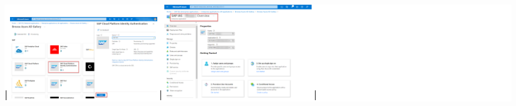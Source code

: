 | [<img src="./images/IAS_AD01.png" width="250"/>](./images/IAS_AD01.png) | [<img src="./images/IAS_AD02.png" width="250"/>](./images/IAS_AD02.png) |